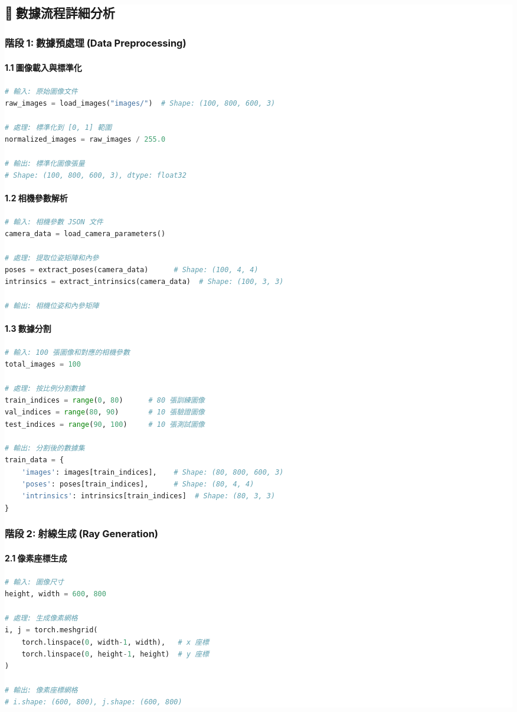 ## 🔄 數據流程詳細分析

### 階段 1: 數據預處理 (Data Preprocessing)

#### 1.1 圖像載入與標準化
```python
# 輸入: 原始圖像文件
raw_images = load_images("images/")  # Shape: (100, 800, 600, 3)

# 處理: 標準化到 [0, 1] 範圍
normalized_images = raw_images / 255.0

# 輸出: 標準化圖像張量
# Shape: (100, 800, 600, 3), dtype: float32
```

#### 1.2 相機參數解析
```python
# 輸入: 相機參數 JSON 文件
camera_data = load_camera_parameters()

# 處理: 提取位姿矩陣和內參
poses = extract_poses(camera_data)      # Shape: (100, 4, 4)
intrinsics = extract_intrinsics(camera_data)  # Shape: (100, 3, 3)

# 輸出: 相機位姿和內參矩陣
```

#### 1.3 數據分割
```python
# 輸入: 100 張圖像和對應的相機參數
total_images = 100

# 處理: 按比例分割數據
train_indices = range(0, 80)      # 80 張訓練圖像
val_indices = range(80, 90)       # 10 張驗證圖像  
test_indices = range(90, 100)     # 10 張測試圖像

# 輸出: 分割後的數據集
train_data = {
    'images': images[train_indices],    # Shape: (80, 800, 600, 3)
    'poses': poses[train_indices],      # Shape: (80, 4, 4)
    'intrinsics': intrinsics[train_indices]  # Shape: (80, 3, 3)
}
```

### 階段 2: 射線生成 (Ray Generation)

#### 2.1 像素座標生成
```python
# 輸入: 圖像尺寸
height, width = 600, 800

# 處理: 生成像素網格
i, j = torch.meshgrid(
    torch.linspace(0, width-1, width),   # x 座標
    torch.linspace(0, height-1, height)  # y 座標
)

# 輸出: 像素座標網格
# i.shape: (600, 800), j.shape: (600, 800)
```
